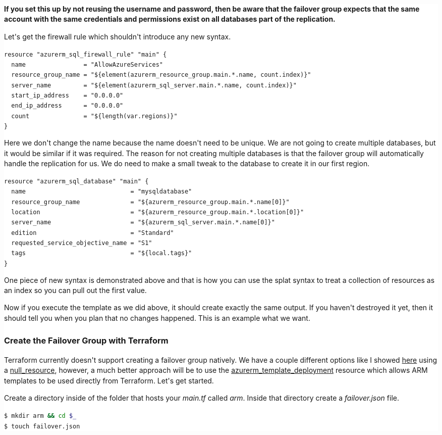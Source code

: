**If you set this up by not reusing the username and password, then be aware that the failover group expects that the same account with the same credentials and permissions exist on all databases part of the replication.**

Let's get the firewall rule which shouldn't introduce any new syntax.

```HCL
resource "azurerm_sql_firewall_rule" "main" {
  name                = "AllowAzureServices"
  resource_group_name = "${element(azurerm_resource_group.main.*.name, count.index)}"
  server_name         = "${element(azurerm_sql_server.main.*.name, count.index)}"
  start_ip_address    = "0.0.0.0"
  end_ip_address      = "0.0.0.0"
  count               = "${length(var.regions)}"
}
```

Here we don't change the name because the name doesn't need to be unique. We are not going to create multiple databases, but it would be similar if it was required. The reason for not creating multiple databases is that the failover group will automatically handle the replication for us. We do need to make a small tweak to the database to create it in our first region.

```HCL
resource "azurerm_sql_database" "main" {
  name                             = "mysqldatabase"
  resource_group_name              = "${azurerm_resource_group.main.*.name[0]}"
  location                         = "${azurerm_resource_group.main.*.location[0]}"
  server_name                      = "${azurerm_sql_server.main.*.name[0]}"
  edition                          = "Standard"
  requested_service_objective_name = "S1"
  tags                             = "${local.tags}"
}
```

One piece of new syntax is demonstrated above and that is how you can use the splat syntax to treat a collection of resources as an index so you can pull out the first value.

Now if you execute the template as we did above, it should create exactly the same output. If you haven't destroyed it yet, then it should tell you when you plan that no changes happened. This is an example what we want.

### Create the Failover Group with Terraform

Terraform currently doesn't support creating a failover group natively. We have a couple different options like I showed [here](https://www.phillipsj.net/posts/how-to-handle-unsupported-azure-features-in-terraform) using a [null_resource](https://www.terraform.io/docs/provisioners/null_resource.html), however, a much better approach will be to use the [azurerm_template_deployment](https://www.terraform.io/docs/providers/azurerm/r/template_deployment.html) resource which allows ARM templates to be used directly from Terraform. Let's get started.

Create a directory inside of the folder that hosts your *main.tf* called *arm*. Inside that directory create a *failover.json* file.

```Bash
$ mkdir arm && cd $_
$ touch failover.json
```
